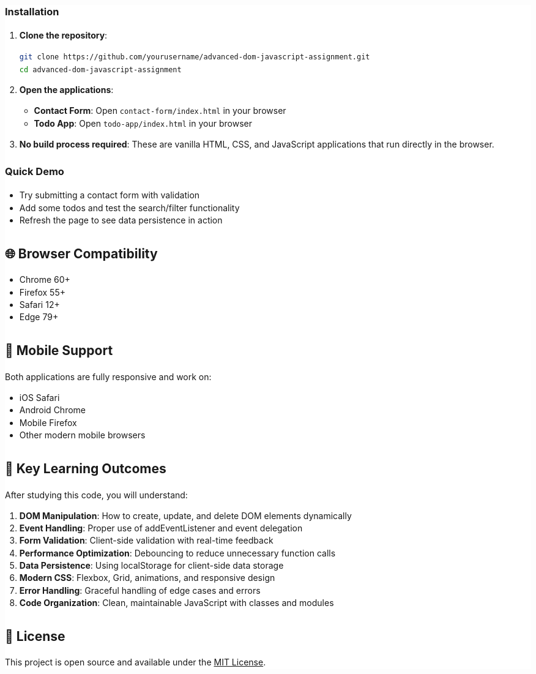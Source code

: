 ### Installation

1. **Clone the repository**:
   ```bash
   git clone https://github.com/yourusername/advanced-dom-javascript-assignment.git
   cd advanced-dom-javascript-assignment
   ```

2. **Open the applications**:
   - **Contact Form**: Open `contact-form/index.html` in your browser
   - **Todo App**: Open `todo-app/index.html` in your browser

3. **No build process required**: These are vanilla HTML, CSS, and JavaScript applications that run directly in the browser.

### Quick Demo
- Try submitting a contact form with validation
- Add some todos and test the search/filter functionality
- Refresh the page to see data persistence in action

## 🌐 Browser Compatibility

- Chrome 60+
- Firefox 55+
- Safari 12+
- Edge 79+

## 📱 Mobile Support

Both applications are fully responsive and work on:
- iOS Safari
- Android Chrome
- Mobile Firefox
- Other modern mobile browsers

## 🎯 Key Learning Outcomes

After studying this code, you will understand:

1. **DOM Manipulation**: How to create, update, and delete DOM elements dynamically
2. **Event Handling**: Proper use of addEventListener and event delegation
3. **Form Validation**: Client-side validation with real-time feedback
4. **Performance Optimization**: Debouncing to reduce unnecessary function calls
5. **Data Persistence**: Using localStorage for client-side data storage
6. **Modern CSS**: Flexbox, Grid, animations, and responsive design
7. **Error Handling**: Graceful handling of edge cases and errors
8. **Code Organization**: Clean, maintainable JavaScript with classes and modules

## 📄 License

This project is open source and available under the [MIT License](LICENSE).
